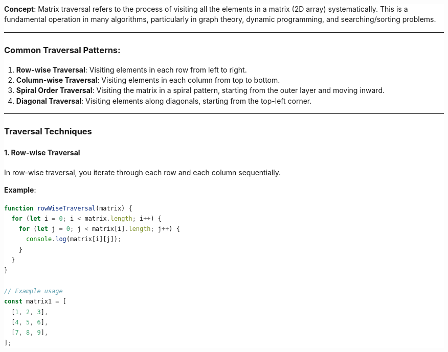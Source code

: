 **Concept**:
Matrix traversal refers to the process of visiting all the elements in a matrix (2D array) systematically. This is a fundamental operation in many algorithms, particularly in graph theory, dynamic programming, and searching/sorting problems.

---

### Common Traversal Patterns:

1. **Row-wise Traversal**: Visiting elements in each row from left to right.
2. **Column-wise Traversal**: Visiting elements in each column from top to bottom.
3. **Spiral Order Traversal**: Visiting the matrix in a spiral pattern, starting from the outer layer and moving inward.
4. **Diagonal Traversal**: Visiting elements along diagonals, starting from the top-left corner.

---

### Traversal Techniques

#### 1. Row-wise Traversal

In row-wise traversal, you iterate through each row and each column sequentially.

**Example**:

```javascript
function rowWiseTraversal(matrix) {
  for (let i = 0; i < matrix.length; i++) {
    for (let j = 0; j < matrix[i].length; j++) {
      console.log(matrix[i][j]);
    }
  }
}

// Example usage
const matrix1 = [
  [1, 2, 3],
  [4, 5, 6],
  [7, 8, 9],
];

